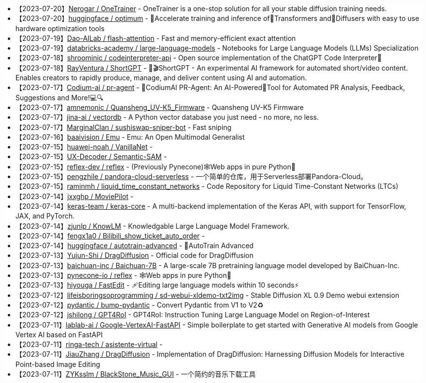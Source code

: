 * 【2023-07-20】[Nerogar / OneTrainer](https://github.com/Nerogar/OneTrainer) - OneTrainer is a one-stop solution for all your stable diffusion training needs.
* 【2023-07-20】[huggingface / optimum](https://github.com/huggingface/optimum) - 🚀Accelerate training and inference of🤗Transformers and🤗Diffusers with easy to use hardware optimization tools
* 【2023-07-19】[Dao-AILab / flash-attention](https://github.com/Dao-AILab/flash-attention) - Fast and memory-efficient exact attention
* 【2023-07-19】[databricks-academy / large-language-models](https://github.com/databricks-academy/large-language-models) - Notebooks for Large Language Models (LLMs) Specialization
* 【2023-07-18】[shroominic / codeinterpreter-api](https://github.com/shroominic/codeinterpreter-api) - Open source implementation of the ChatGPT Code Interpreter👾
* 【2023-07-18】[RayVentura / ShortGPT](https://github.com/RayVentura/ShortGPT) - 🚀🎬ShortGPT - An experimental AI framework for automated short/video content. Enables creators to rapidly produce, manage, and deliver content using AI and automation.
* 【2023-07-17】[Codium-ai / pr-agent](https://github.com/Codium-ai/pr-agent) - 🚀CodiumAI PR-Agent: An AI-Powered🤖Tool for Automated PR Analysis, Feedback, Suggestions and More!💻🔍
* 【2023-07-17】[amnemonic / Quansheng_UV-K5_Firmware](https://github.com/amnemonic/Quansheng_UV-K5_Firmware) - Quansheng UV-K5 Firmware
* 【2023-07-17】[jina-ai / vectordb](https://github.com/jina-ai/vectordb) - A Python vector database you just need - no more, no less.
* 【2023-07-17】[MarginalClan / sushiswap-sniper-bot](https://github.com/MarginalClan/sushiswap-sniper-bot) - Fast sniping
* 【2023-07-16】[baaivision / Emu](https://github.com/baaivision/Emu) - Emu: An Open Multimodal Generalist
* 【2023-07-15】[huawei-noah / VanillaNet](https://github.com/huawei-noah/VanillaNet) - 
* 【2023-07-15】[UX-Decoder / Semantic-SAM](https://github.com/UX-Decoder/Semantic-SAM) - 
* 【2023-07-15】[reflex-dev / reflex](https://github.com/reflex-dev/reflex) - (Previously Pynecone)🕸Web apps in pure Python🐍
* 【2023-07-15】[pengzhile / pandora-cloud-serverless](https://github.com/pengzhile/pandora-cloud-serverless) - 一个简单的仓库，用于Serverless部署Pandora-Cloud。
* 【2023-07-15】[raminmh / liquid_time_constant_networks](https://github.com/raminmh/liquid_time_constant_networks) - Code Repository for Liquid Time-Constant Networks (LTCs)
* 【2023-07-14】[jxxghp / MoviePilot](https://github.com/jxxghp/MoviePilot) - 
* 【2023-07-14】[keras-team / keras-core](https://github.com/keras-team/keras-core) - A multi-backend implementation of the Keras API, with support for TensorFlow, JAX, and PyTorch.
* 【2023-07-14】[zjunlp / KnowLM](https://github.com/zjunlp/KnowLM) - Knowledgable Large Language Model Framework.
* 【2023-07-14】[fengx1a0 / Bilibili_show_ticket_auto_order](https://github.com/fengx1a0/Bilibili_show_ticket_auto_order) - 
* 【2023-07-14】[huggingface / autotrain-advanced](https://github.com/huggingface/autotrain-advanced) - 🤗AutoTrain Advanced
* 【2023-07-13】[Yujun-Shi / DragDiffusion](https://github.com/Yujun-Shi/DragDiffusion) - Official code for DragDiffusion
* 【2023-07-13】[baichuan-inc / Baichuan-7B](https://github.com/baichuan-inc/Baichuan-7B) - A large-scale 7B pretraining language model developed by BaiChuan-Inc.
* 【2023-07-13】[pynecone-io / reflex](https://github.com/pynecone-io/reflex) - 🕸Web apps in pure Python🐍
* 【2023-07-13】[hiyouga / FastEdit](https://github.com/hiyouga/FastEdit) - 🩹Editing large language models within 10 seconds⚡
* 【2023-07-12】[lifeisboringsoprogramming / sd-webui-xldemo-txt2img](https://github.com/lifeisboringsoprogramming/sd-webui-xldemo-txt2img) - Stable Diffusion XL 0.9 Demo webui extension
* 【2023-07-12】[pydantic / bump-pydantic](https://github.com/pydantic/bump-pydantic) - Convert Pydantic from V1 to V2♻
* 【2023-07-12】[jshilong / GPT4RoI](https://github.com/jshilong/GPT4RoI) - GPT4RoI: Instruction Tuning Large Language Model on Region-of-Interest
* 【2023-07-11】[lablab-ai / Google-VertexAI-FastAPI](https://github.com/lablab-ai/Google-VertexAI-FastAPI) - Simple boilerplate to get started with Generative AI models from Google Vertex AI based on FastAPI
* 【2023-07-11】[ringa-tech / asistente-virtual](https://github.com/ringa-tech/asistente-virtual) - 
* 【2023-07-11】[JiauZhang / DragDiffusion](https://github.com/JiauZhang/DragDiffusion) - Implementation of DragDiffusion: Harnessing Diffusion Models for Interactive Point-based Image Editing
* 【2023-07-11】[ZYKsslm / BlackStone_Music_GUI](https://github.com/ZYKsslm/BlackStone_Music_GUI) - 一个简约的音乐下载工具